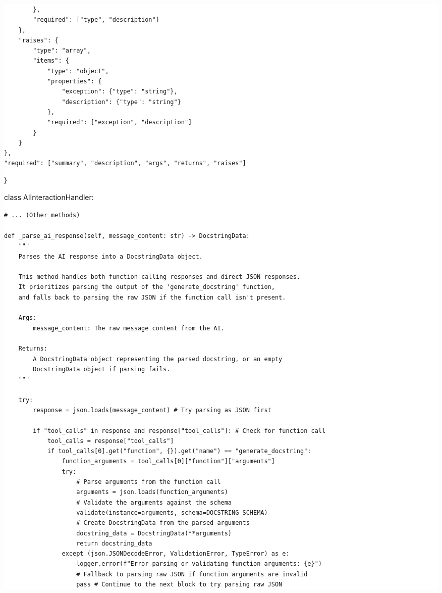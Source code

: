            },
            "required": ["type", "description"]
        },
        "raises": {
            "type": "array",
            "items": {
                "type": "object",
                "properties": {
                    "exception": {"type": "string"},
                    "description": {"type": "string"}
                },
                "required": ["exception", "description"]
            }
        }
    },
    "required": ["summary", "description", "args", "returns", "raises"]
}

class AIInteractionHandler:

    # ... (Other methods)

    def _parse_ai_response(self, message_content: str) -> DocstringData:
        """
        Parses the AI response into a DocstringData object.

        This method handles both function-calling responses and direct JSON responses.
        It prioritizes parsing the output of the 'generate_docstring' function,
        and falls back to parsing the raw JSON if the function call isn't present.

        Args:
            message_content: The raw message content from the AI.

        Returns:
            A DocstringData object representing the parsed docstring, or an empty
            DocstringData object if parsing fails.
        """

        try:
            response = json.loads(message_content) # Try parsing as JSON first

            if "tool_calls" in response and response["tool_calls"]: # Check for function call
                tool_calls = response["tool_calls"]
                if tool_calls[0].get("function", {}).get("name") == "generate_docstring":
                    function_arguments = tool_calls[0]["function"]["arguments"]
                    try:
                        # Parse arguments from the function call
                        arguments = json.loads(function_arguments)
                        # Validate the arguments against the schema
                        validate(instance=arguments, schema=DOCSTRING_SCHEMA)
                        # Create DocstringData from the parsed arguments
                        docstring_data = DocstringData(**arguments)
                        return docstring_data
                    except (json.JSONDecodeError, ValidationError, TypeError) as e:
                        logger.error(f"Error parsing or validating function arguments: {e}")
                        # Fallback to parsing raw JSON if function arguments are invalid
                        pass # Continue to the next block to try parsing raw JSON
